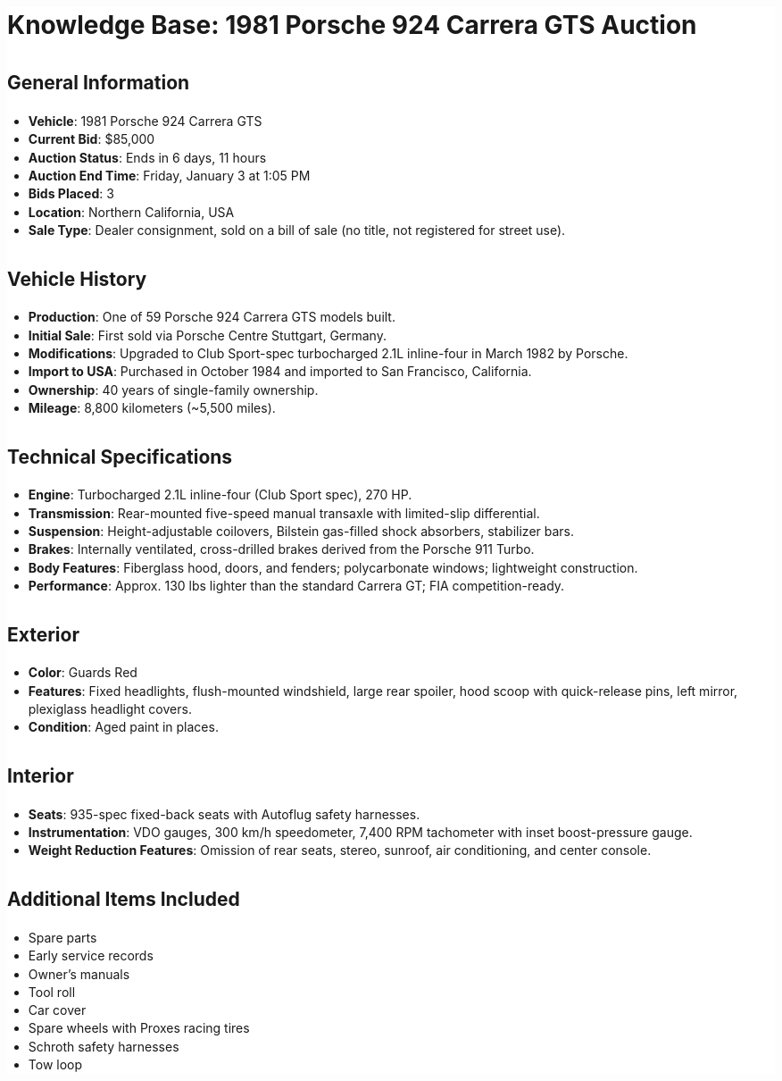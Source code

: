 # Knowledge Base: 1981 Porsche 924 Carrera GTS Auction

## General Information
- **Vehicle**: 1981 Porsche 924 Carrera GTS
- **Current Bid**: $85,000
- **Auction Status**: Ends in 6 days, 11 hours
- **Auction End Time**: Friday, January 3 at 1:05 PM
- **Bids Placed**: 3
- **Location**: Northern California, USA
- **Sale Type**: Dealer consignment, sold on a bill of sale (no title, not registered for street use).

## Vehicle History
- **Production**: One of 59 Porsche 924 Carrera GTS models built.
- **Initial Sale**: First sold via Porsche Centre Stuttgart, Germany.
- **Modifications**: Upgraded to Club Sport-spec turbocharged 2.1L inline-four in March 1982 by Porsche.
- **Import to USA**: Purchased in October 1984 and imported to San Francisco, California.
- **Ownership**: 40 years of single-family ownership.
- **Mileage**: 8,800 kilometers (~5,500 miles).

## Technical Specifications
- **Engine**: Turbocharged 2.1L inline-four (Club Sport spec), 270 HP.
- **Transmission**: Rear-mounted five-speed manual transaxle with limited-slip differential.
- **Suspension**: Height-adjustable coilovers, Bilstein gas-filled shock absorbers, stabilizer bars.
- **Brakes**: Internally ventilated, cross-drilled brakes derived from the Porsche 911 Turbo.
- **Body Features**: Fiberglass hood, doors, and fenders; polycarbonate windows; lightweight construction.
- **Performance**: Approx. 130 lbs lighter than the standard Carrera GT; FIA competition-ready.

## Exterior
- **Color**: Guards Red
- **Features**: Fixed headlights, flush-mounted windshield, large rear spoiler, hood scoop with quick-release pins, left mirror, plexiglass headlight covers.
- **Condition**: Aged paint in places.

## Interior
- **Seats**: 935-spec fixed-back seats with Autoflug safety harnesses.
- **Instrumentation**: VDO gauges, 300 km/h speedometer, 7,400 RPM tachometer with inset boost-pressure gauge.
- **Weight Reduction Features**: Omission of rear seats, stereo, sunroof, air conditioning, and center console.

## Additional Items Included
- Spare parts
- Early service records
- Owner’s manuals
- Tool roll
- Car cover
- Spare wheels with Proxes racing tires
- Schroth safety harnesses
- Tow loop
